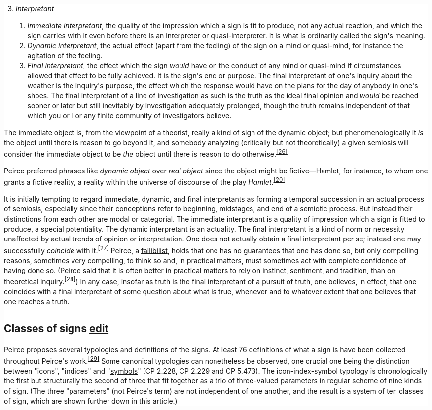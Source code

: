 3.  _Interpretant_
    
    1.  _Immediate interpretant_, the quality of the impression which a sign is fit to produce, not any actual reaction, and which the sign carries with it even before there is an interpreter or quasi-interpreter. It is what is ordinarily called the sign's meaning.
    2.  _Dynamic interpretant_, the actual effect (apart from the feeling) of the sign on a mind or quasi-mind, for instance the agitation of the feeling.
    3.  _Final interpretant_, the effect which the sign _would_ have on the conduct of any mind or quasi-mind if circumstances allowed that effect to be fully achieved. It is the sign's end or purpose. The final interpretant of one's inquiry about the weather is the inquiry's purpose, the effect which the response would have on the plans for the day of anybody in one's shoes. The final interpretant of a line of investigation as such is the truth as the ideal final opinion and _would_ be reached sooner or later but still inevitably by investigation adequately prolonged, though the truth remains independent of that which you or I or any finite community of investigators believe.
    

The immediate object is, from the viewpoint of a theorist, really a kind of sign of the dynamic object; but phenomenologically it _is_ the object until there is reason to go beyond it, and somebody analyzing (critically but not theoretically) a given semiosis will consider the immediate object to be _the_ object until there is reason to do otherwise.<sup id="cite_ref-RansdellIO_26-0"><a href="https://en.m.wikipedia.org/wiki/Semiotic_theory_of_Charles_Sanders_Peirce#cite_note-RansdellIO-26">[26]</a></sup>

Peirce preferred phrases like _dynamic object_ over _real object_ since the object might be fictive—Hamlet, for instance, to whom one grants a fictive reality, a reality within the universe of discourse of the play _Hamlet_.<sup id="cite_ref-fictive_20-1"><a href="https://en.m.wikipedia.org/wiki/Semiotic_theory_of_Charles_Sanders_Peirce#cite_note-fictive-20">[20]</a></sup>

It is initially tempting to regard immediate, dynamic, and final interpretants as forming a temporal succession in an actual process of semiosis, especially since their conceptions refer to beginning, midstages, and end of a semiotic process. But instead their distinctions from each other are modal or categorial. The immediate interpretant is a quality of impression which a sign is fitted to produce, a special potentiality. The dynamic interpretant is an actuality. The final interpretant is a kind of norm or necessity unaffected by actual trends of opinion or interpretation. One does not actually obtain a final interpretant per se; instead one may successfully _coincide_ with it.<sup id="cite_ref-27"><a href="https://en.m.wikipedia.org/wiki/Semiotic_theory_of_Charles_Sanders_Peirce#cite_note-27">[27]</a></sup> Peirce, a [fallibilist](https://en.m.wikipedia.org/wiki/Fallibilism "Fallibilism"), holds that one has no guarantees that one has done so, but only compelling reasons, sometimes very compelling, to think so and, in practical matters, must sometimes act with complete confidence of having done so. (Peirce said that it is often better in practical matters to rely on instinct, sentiment, and tradition, than on theoretical inquiry.<sup id="cite_ref-28"><a href="https://en.m.wikipedia.org/wiki/Semiotic_theory_of_Charles_Sanders_Peirce#cite_note-28">[28]</a></sup>) In any case, insofar as truth is the final interpretant of a pursuit of truth, one believes, in effect, that one coincides with a final interpretant of some question about what is true, whenever and to whatever extent that one believes that one reaches a truth.

## Classes of signs [edit](https://en.m.wikipedia.org/w/index.php?title=Semiotic_theory_of_Charles_Sanders_Peirce&action=edit&section=4 "Edit section: Classes of signs")

Peirce proposes several typologies and definitions of the signs. At least 76 definitions of what a sign is have been collected throughout Peirce's work.<sup id="cite_ref-76defs_29-0"><a href="https://en.m.wikipedia.org/wiki/Semiotic_theory_of_Charles_Sanders_Peirce#cite_note-76defs-29">[29]</a></sup> Some canonical typologies can nonetheless be observed, one crucial one being the distinction between "icons", "indices" and "[symbols](https://en.m.wikipedia.org/wiki/Symbol_(semiotics) "Symbol (semiotics)")" (CP 2.228, CP 2.229 and CP 5.473). The icon-index-symbol typology is chronologically the first but structurally the second of three that fit together as a trio of three-valued parameters in regular scheme of nine kinds of sign. (The three "parameters" (not Peirce's term) are not independent of one another, and the result is a system of ten classes of sign, which are shown further down in this article.)
